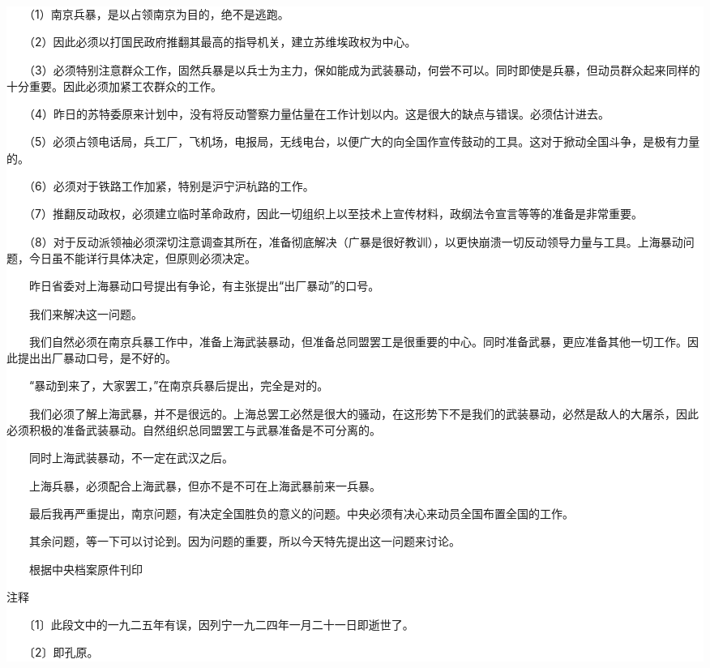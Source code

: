 　　（1）南京兵暴，是以占领南京为目的，绝不是逃跑。

　　（2）因此必须以打国民政府推翻其最高的指导机关，建立苏维埃政权为中心。

　　（3）必须特别注意群众工作，固然兵暴是以兵士为主力，保如能成为武装暴动，何尝不可以。同时即使是兵暴，但动员群众起来同样的十分重要。因此必须加紧工农群众的工作。

　　（4）昨日的苏特委原来计划中，没有将反动警察力量估量在工作计划以内。这是很大的缺点与错误。必须估计进去。

　　（5）必须占领电话局，兵工厂，飞机场，电报局，无线电台，以便广大的向全国作宣传鼓动的工具。这对于掀动全国斗争，是极有力量的。

　　（6）必须对于铁路工作加紧，特别是沪宁沪杭路的工作。

　　（7）推翻反动政权，必须建立临时革命政府，因此一切组织上以至技术上宣传材料，政纲法令宣言等等的准备是非常重要。

　　（8）对于反动派领袖必须深切注意调查其所在，准备彻底解决（广暴是很好教训），以更快崩溃一切反动领导力量与工具。上海暴动问题，今日虽不能详行具体决定，但原则必须决定。

　　昨日省委对上海暴动口号提出有争论，有主张提出“出厂暴动”的口号。

　　我们来解决这一问题。

　　我们自然必须在南京兵暴工作中，准备上海武装暴动，但准备总同盟罢工是很重要的中心。同时准备武暴，更应准备其他一切工作。因此提出出厂暴动口号，是不好的。

　　“暴动到来了，大家罢工，”在南京兵暴后提出，完全是对的。

　　我们必须了解上海武暴，并不是很远的。上海总罢工必然是很大的骚动，在这形势下不是我们的武装暴动，必然是敌人的大屠杀，因此必须积极的准备武装暴动。自然组织总同盟罢工与武暴准备是不可分离的。

　　同时上海武装暴动，不一定在武汉之后。

　　上海兵暴，必须配合上海武暴，但亦不是不可在上海武暴前来一兵暴。

　　最后我再严重提出，南京问题，有决定全国胜负的意义的问题。中央必须有决心来动员全国布置全国的工作。

　　其余问题，等一下可以讨论到。因为问题的重要，所以今天特先提出这一问题来讨论。

　　根据中央档案原件刊印

注释

　　〔1〕此段文中的一九二五年有误，因列宁一九二四年一月二十一日即逝世了。

　　〔2〕即孔原。

